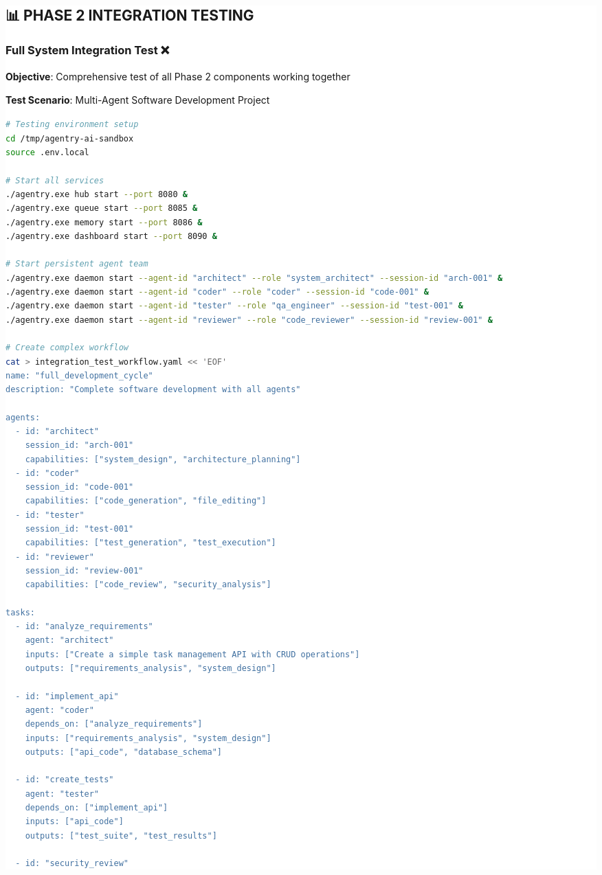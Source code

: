 
## 📊 **PHASE 2 INTEGRATION TESTING**

### **Full System Integration Test** ❌
**Objective**: Comprehensive test of all Phase 2 components working together

**Test Scenario**: Multi-Agent Software Development Project

```bash
# Testing environment setup
cd /tmp/agentry-ai-sandbox
source .env.local

# Start all services
./agentry.exe hub start --port 8080 &
./agentry.exe queue start --port 8085 &
./agentry.exe memory start --port 8086 &
./agentry.exe dashboard start --port 8090 &

# Start persistent agent team
./agentry.exe daemon start --agent-id "architect" --role "system_architect" --session-id "arch-001" &
./agentry.exe daemon start --agent-id "coder" --role "coder" --session-id "code-001" &
./agentry.exe daemon start --agent-id "tester" --role "qa_engineer" --session-id "test-001" &
./agentry.exe daemon start --agent-id "reviewer" --role "code_reviewer" --session-id "review-001" &

# Create complex workflow
cat > integration_test_workflow.yaml << 'EOF'
name: "full_development_cycle"
description: "Complete software development with all agents"

agents:
  - id: "architect"
    session_id: "arch-001"
    capabilities: ["system_design", "architecture_planning"]
  - id: "coder"
    session_id: "code-001"
    capabilities: ["code_generation", "file_editing"]
  - id: "tester"
    session_id: "test-001"
    capabilities: ["test_generation", "test_execution"]
  - id: "reviewer"
    session_id: "review-001"
    capabilities: ["code_review", "security_analysis"]

tasks:
  - id: "analyze_requirements"
    agent: "architect"
    inputs: ["Create a simple task management API with CRUD operations"]
    outputs: ["requirements_analysis", "system_design"]
    
  - id: "implement_api"
    agent: "coder"
    depends_on: ["analyze_requirements"]
    inputs: ["requirements_analysis", "system_design"]
    outputs: ["api_code", "database_schema"]
    
  - id: "create_tests"
    agent: "tester"
    depends_on: ["implement_api"]
    inputs: ["api_code"]
    outputs: ["test_suite", "test_results"]
    
  - id: "security_review"
```